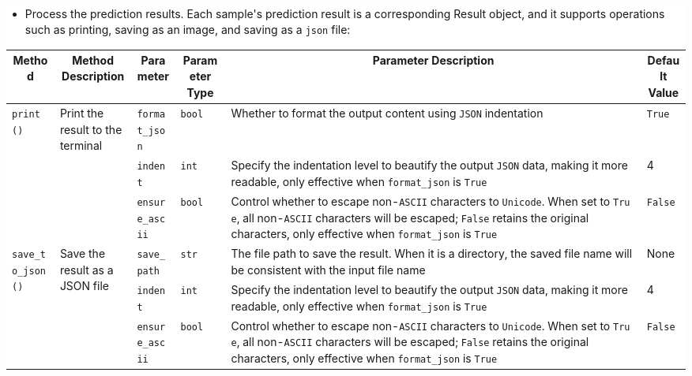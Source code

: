 </table>

* Process the prediction results. Each sample's prediction result is a corresponding Result object, and it supports operations such as printing, saving as an image, and saving as a `json` file:

<table>
<thead>
<tr>
<th>Method</th>
<th>Method Description</th>
<th>Parameter</th>
<th>Parameter Type</th>
<th>Parameter Description</th>
<th>Default Value</th>
</tr>
</thead>
<tr>
<td rowspan = "3"><code>print()</code></td>
<td rowspan = "3">Print the result to the terminal</td>
<td><code>format_json</code></td>
<td><code>bool</code></td>
<td>Whether to format the output content using <code>JSON</code> indentation</td>
<td><code>True</code></td>
</tr>
<tr>
<td><code>indent</code></td>
<td><code>int</code></td>
<td>Specify the indentation level to beautify the output <code>JSON</code> data, making it more readable, only effective when <code>format_json</code> is <code>True</code></td>
<td>4</td>
</tr>
<tr>
<td><code>ensure_ascii</code></td>
<td><code>bool</code></td>
<td>Control whether to escape non-<code>ASCII</code> characters to <code>Unicode</code>. When set to <code>True</code>, all non-<code>ASCII</code> characters will be escaped; <code>False</code> retains the original characters, only effective when <code>format_json</code> is <code>True</code></td>
<td><code>False</code></td>
</tr>
<tr>
<td rowspan = "3"><code>save_to_json()</code></td>
<td rowspan = "3">Save the result as a JSON file</td>
<td><code>save_path</code></td>
<td><code>str</code></td>
<td>The file path to save the result. When it is a directory, the saved file name will be consistent with the input file name</td>
<td>None</td>
</tr>
<tr>
<td><code>indent</code></td>
<td><code>int</code></td>
<td>Specify the indentation level to beautify the output <code>JSON</code> data, making it more readable, only effective when <code>format_json</code> is <code>True</code></td>
<td>4</td>
</tr>
<tr>
<td><code>ensure_ascii</code></td>
<td><code>bool</code></td>
<td>Control whether to escape non-<code>ASCII</code> characters to <code>Unicode</code>. When set to <code>True</code>, all non-<code>ASCII</code> characters will be escaped; <code>False</code> retains the original characters, only effective when <code>format_json</code> is <code>True</code></td>
<td><code>False</code></td>
</tr>
<tr>